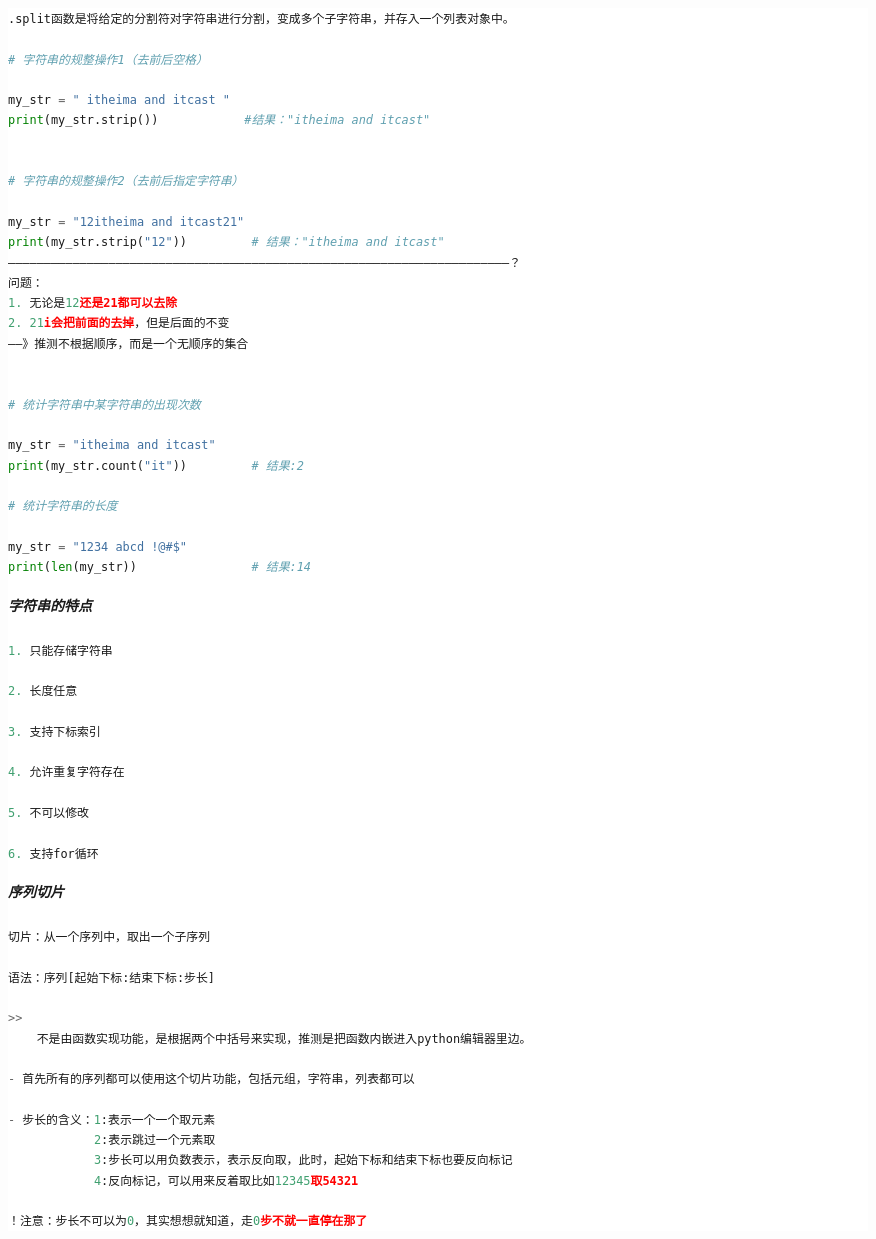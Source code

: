 ```python
.split函数是将给定的分割符对字符串进行分割，变成多个子字符串，并存入一个列表对象中。

# 字符串的规整操作1（去前后空格）

my_str = " itheima and itcast "
print(my_str.strip())            #结果："itheima and itcast"


# 字符串的规整操作2（去前后指定字符串）

my_str = "12itheima and itcast21"
print(my_str.strip("12"))         # 结果："itheima and itcast"
——————————————————————————————————————————————————————————————————————？
问题：
1. 无论是12还是21都可以去除
2. 21i会把前面的去掉，但是后面的不变
——》推测不根据顺序，而是一个无顺序的集合


# 统计字符串中某字符串的出现次数

my_str = "itheima and itcast"
print(my_str.count("it"))         # 结果:2

# 统计字符串的长度

my_str = "1234 abcd !@#$"
print(len(my_str))                # 结果:14
```

##### 字符串的特点

```python
1. 只能存储字符串

2. 长度任意

3. 支持下标索引

4. 允许重复字符存在

5. 不可以修改

6. 支持for循环
```

##### 序列切片

```python
切片：从一个序列中，取出一个子序列

语法：序列[起始下标:结束下标:步长]

>>
    不是由函数实现功能，是根据两个中括号来实现，推测是把函数内嵌进入python编辑器里边。

- 首先所有的序列都可以使用这个切片功能，包括元组，字符串，列表都可以

- 步长的含义：1:表示一个一个取元素
            2:表示跳过一个元素取
            3:步长可以用负数表示，表示反向取，此时，起始下标和结束下标也要反向标记
            4:反向标记，可以用来反着取比如12345取54321

！注意：步长不可以为0，其实想想就知道，走0步不就一直停在那了
```
